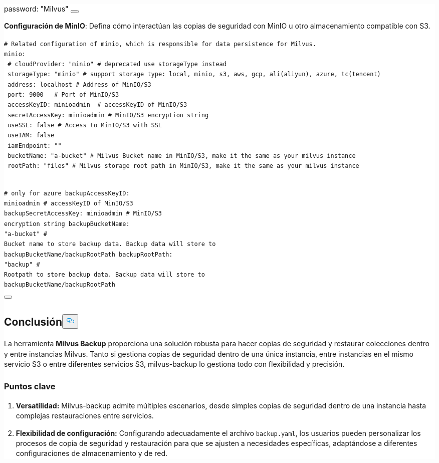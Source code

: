  password: <span class="hljs-string">&quot;Milvus&quot;</span>
<button class="copy-code-btn"></button></code></pre>
<p><strong>Configuración de MinIO</strong>: Defina cómo interactúan las copias de seguridad con MinIO u otro almacenamiento compatible con S3.</p>
<pre><code translate="no"><span class="hljs-comment"># Related configuration of minio, which is responsible for data persistence for Milvus.</span>
minio:
 <span class="hljs-comment"># cloudProvider: &quot;minio&quot; # deprecated use storageType instead</span>
 storageType: <span class="hljs-string">&quot;minio&quot;</span> <span class="hljs-comment"># support storage type: local, minio, s3, aws, gcp, ali(aliyun), azure, tc(tencent)</span>
 address: localhost <span class="hljs-comment"># Address of MinIO/S3</span>
 port: <span class="hljs-number">9000</span>   <span class="hljs-comment"># Port of MinIO/S3</span>
 accessKeyID: minioadmin  <span class="hljs-comment"># accessKeyID of MinIO/S3</span>
 secretAccessKey: minioadmin <span class="hljs-comment"># MinIO/S3 encryption string</span>
 useSSL: false <span class="hljs-comment"># Access to MinIO/S3 with SSL</span>
 useIAM: false
 iamEndpoint: <span class="hljs-string">&quot;&quot;</span>
 bucketName: <span class="hljs-string">&quot;a-bucket&quot;</span> <span class="hljs-comment"># Milvus Bucket name in MinIO/S3, make it the same as your milvus instance</span>
 rootPath: <span class="hljs-string">&quot;files&quot;</span> <span class="hljs-comment"># Milvus storage root path in MinIO/S3, make it the same as your milvus instance</span>

 <span class="hljs-comment"># only for azure</span>
 backupAccessKeyID: minioadmin  <span class="hljs-comment"># accessKeyID of MinIO/S3</span>
 backupSecretAccessKey: minioadmin <span class="hljs-comment"># MinIO/S3 encryption string</span>
 backupBucketName: <span class="hljs-string">&quot;a-bucket&quot;</span> <span class="hljs-comment"># Bucket name to store backup data. Backup data will store to backupBucketName/backupRootPath</span>
 backupRootPath: <span class="hljs-string">&quot;backup&quot;</span> <span class="hljs-comment"># Rootpath to store backup data. Backup data will store to backupBucketName/backupRootPath</span>
<button class="copy-code-btn"></button></code></pre>
<h2 id="Conclusion" class="common-anchor-header">Conclusión<button data-href="#Conclusion" class="anchor-icon" translate="no">
      <svg translate="no"
        aria-hidden="true"
        focusable="false"
        height="20"
        version="1.1"
        viewBox="0 0 16 16"
        width="16"
      >
        <path
          fill="#0092E4"
          fill-rule="evenodd"
          d="M4 9h1v1H4c-1.5 0-3-1.69-3-3.5S2.55 3 4 3h4c1.45 0 3 1.69 3 3.5 0 1.41-.91 2.72-2 3.25V8.59c.58-.45 1-1.27 1-2.09C10 5.22 8.98 4 8 4H4c-.98 0-2 1.22-2 2.5S3 9 4 9zm9-3h-1v1h1c1 0 2 1.22 2 2.5S13.98 12 13 12H9c-.98 0-2-1.22-2-2.5 0-.83.42-1.64 1-2.09V6.25c-1.09.53-2 1.84-2 3.25C6 11.31 7.55 13 9 13h4c1.45 0 3-1.69 3-3.5S14.5 6 13 6z"
        ></path>
      </svg>
    </button></h2><p>La herramienta <a href="https://milvus.io/docs/milvus_backup_overview.md"><strong>Milvus Backup</strong></a> proporciona una solución robusta para hacer copias de seguridad y restaurar colecciones dentro y entre instancias Milvus. Tanto si gestiona copias de seguridad dentro de una única instancia, entre instancias en el mismo servicio S3 o entre diferentes servicios S3, milvus-backup lo gestiona todo con flexibilidad y precisión.</p>
<h3 id="Key-Takeaways" class="common-anchor-header">Puntos clave</h3><ol>
<li><p><strong>Versatilidad:</strong> Milvus-backup admite múltiples escenarios, desde simples copias de seguridad dentro de una instancia hasta complejas restauraciones entre servicios.</p></li>
<li><p><strong>Flexibilidad de configuración:</strong> Configurando adecuadamente el archivo <code translate="no">backup.yaml</code>, los usuarios pueden personalizar los procesos de copia de seguridad y restauración para que se ajusten a necesidades específicas, adaptándose a diferentes configuraciones de almacenamiento y de red.</p></li>